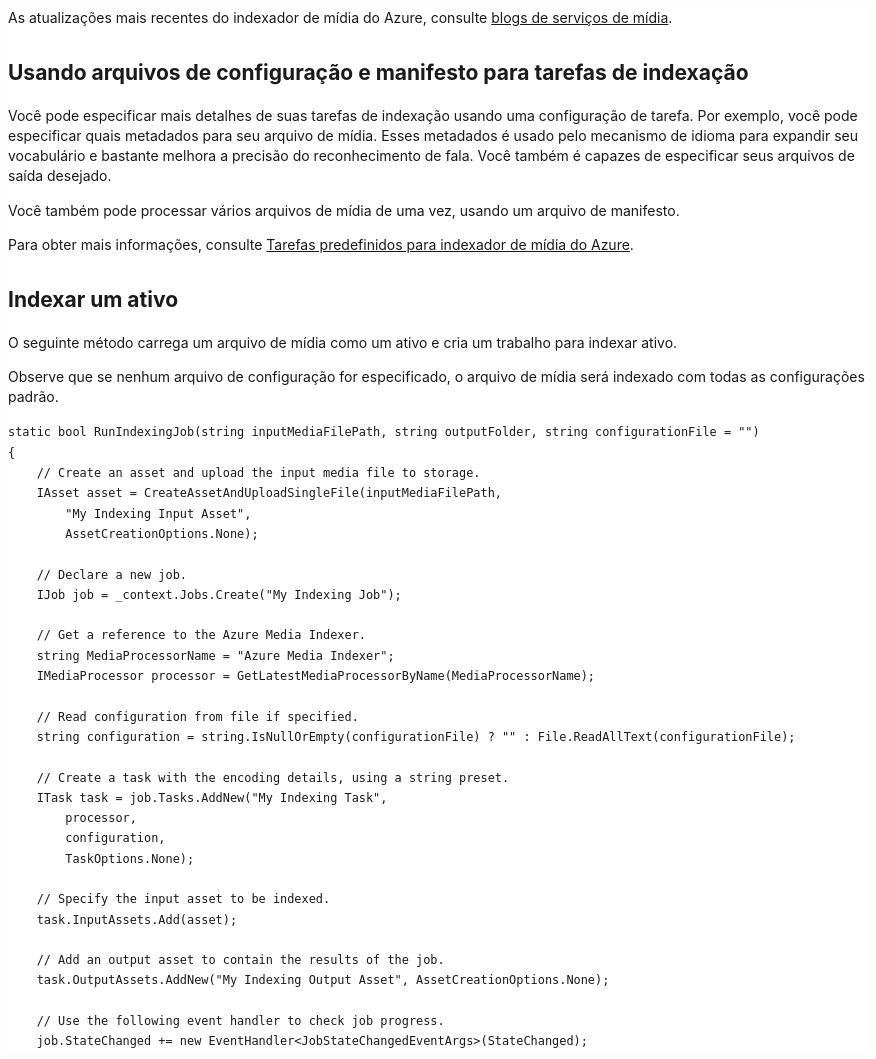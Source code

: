 As atualizações mais recentes do indexador de mídia do Azure, consulte [blogs de serviços de mídia](#preset).

## <a name="using-configuration-and-manifest-files-for-indexing-tasks"></a>Usando arquivos de configuração e manifesto para tarefas de indexação

Você pode especificar mais detalhes de suas tarefas de indexação usando uma configuração de tarefa. Por exemplo, você pode especificar quais metadados para seu arquivo de mídia. Esses metadados é usado pelo mecanismo de idioma para expandir seu vocabulário e bastante melhora a precisão do reconhecimento de fala.  Você também é capazes de especificar seus arquivos de saída desejado.

Você também pode processar vários arquivos de mídia de uma vez, usando um arquivo de manifesto.

Para obter mais informações, consulte [Tarefas predefinidos para indexador de mídia do Azure](https://msdn.microsoft.com/library/dn783454.aspx).

## <a name="index-an-asset"></a>Indexar um ativo

O seguinte método carrega um arquivo de mídia como um ativo e cria um trabalho para indexar ativo.

Observe que se nenhum arquivo de configuração for especificado, o arquivo de mídia será indexado com todas as configurações padrão.

    static bool RunIndexingJob(string inputMediaFilePath, string outputFolder, string configurationFile = "")
    {
        // Create an asset and upload the input media file to storage.
        IAsset asset = CreateAssetAndUploadSingleFile(inputMediaFilePath,
            "My Indexing Input Asset",
            AssetCreationOptions.None);

        // Declare a new job.
        IJob job = _context.Jobs.Create("My Indexing Job");

        // Get a reference to the Azure Media Indexer.
        string MediaProcessorName = "Azure Media Indexer";
        IMediaProcessor processor = GetLatestMediaProcessorByName(MediaProcessorName);

        // Read configuration from file if specified.
        string configuration = string.IsNullOrEmpty(configurationFile) ? "" : File.ReadAllText(configurationFile);

        // Create a task with the encoding details, using a string preset.
        ITask task = job.Tasks.AddNew("My Indexing Task",
            processor,
            configuration,
            TaskOptions.None);

        // Specify the input asset to be indexed.
        task.InputAssets.Add(asset);

        // Add an output asset to contain the results of the job.
        task.OutputAssets.AddNew("My Indexing Output Asset", AssetCreationOptions.None);

        // Use the following event handler to check job progress.  
        job.StateChanged += new EventHandler<JobStateChangedEventArgs>(StateChanged);
